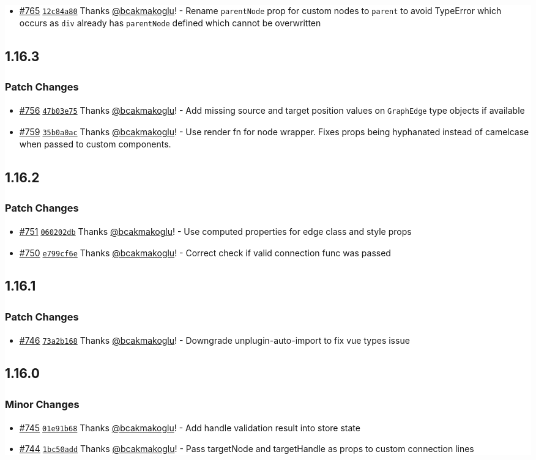 - [#765](https://github.com/bcakmakoglu/vue-flow/pull/765) [`12c84a80`](https://github.com/bcakmakoglu/vue-flow/commit/12c84a80365b48db758ccdd675a12744b18dbe1b) Thanks [@bcakmakoglu](https://github.com/bcakmakoglu)! - Rename `parentNode` prop for custom nodes to `parent` to avoid TypeError which occurs as `div` already has `parentNode` defined which cannot be overwritten

## 1.16.3

### Patch Changes

- [#756](https://github.com/bcakmakoglu/vue-flow/pull/756) [`47b03e75`](https://github.com/bcakmakoglu/vue-flow/commit/47b03e757152b7801c28d8eb3373a084bd2a16d8) Thanks [@bcakmakoglu](https://github.com/bcakmakoglu)! - Add missing source and target position values on `GraphEdge` type objects if available

- [#759](https://github.com/bcakmakoglu/vue-flow/pull/759) [`35b0a0ac`](https://github.com/bcakmakoglu/vue-flow/commit/35b0a0acef11a1b63690c7490be28fe2ff62643b) Thanks [@bcakmakoglu](https://github.com/bcakmakoglu)! - Use render fn for node wrapper. Fixes props being hyphanated instead of camelcase when passed to custom components.

## 1.16.2

### Patch Changes

- [#751](https://github.com/bcakmakoglu/vue-flow/pull/751) [`060202db`](https://github.com/bcakmakoglu/vue-flow/commit/060202db427cfbed47bff82ee1aeb0d2aa054ecb) Thanks [@bcakmakoglu](https://github.com/bcakmakoglu)! - Use computed properties for edge class and style props

- [#750](https://github.com/bcakmakoglu/vue-flow/pull/750) [`e799cf6e`](https://github.com/bcakmakoglu/vue-flow/commit/e799cf6e3e660375ce8a1a7340873ab770b3e40e) Thanks [@bcakmakoglu](https://github.com/bcakmakoglu)! - Correct check if valid connection func was passed

## 1.16.1

### Patch Changes

- [#746](https://github.com/bcakmakoglu/vue-flow/pull/746) [`73a2b168`](https://github.com/bcakmakoglu/vue-flow/commit/73a2b16893b263d2fd64852b4e4acb0637a603ec) Thanks [@bcakmakoglu](https://github.com/bcakmakoglu)! - Downgrade unplugin-auto-import to fix vue types issue

## 1.16.0

### Minor Changes

- [#745](https://github.com/bcakmakoglu/vue-flow/pull/745) [`01e91b68`](https://github.com/bcakmakoglu/vue-flow/commit/01e91b68f88467f5b1c190a12e69bd7f952849d2) Thanks [@bcakmakoglu](https://github.com/bcakmakoglu)! - Add handle validation result into store state

- [#744](https://github.com/bcakmakoglu/vue-flow/pull/744) [`1bc50add`](https://github.com/bcakmakoglu/vue-flow/commit/1bc50add8ba8ea2298319341f6d3bd73e9ca39ab) Thanks [@bcakmakoglu](https://github.com/bcakmakoglu)! - Pass targetNode and targetHandle as props to custom connection lines
